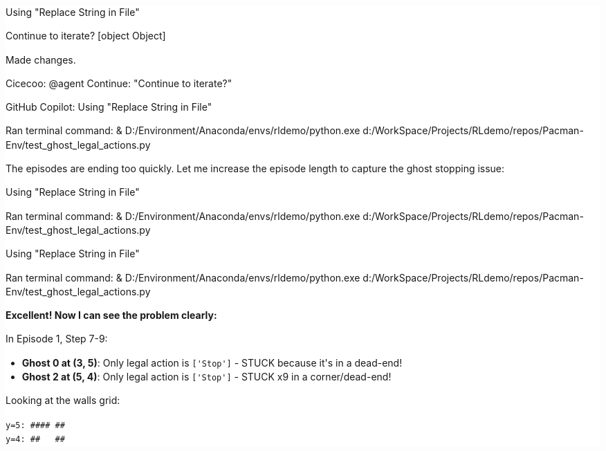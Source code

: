 Using "Replace String in File"


```

```


Continue to iterate?
[object Object]

Made changes.

Cicecoo: @agent Continue: "Continue to iterate?"

GitHub Copilot: Using "Replace String in File"


```

```


Ran terminal command: & D:/Environment/Anaconda/envs/rldemo/python.exe d:/WorkSpace/Projects/RLdemo/repos/Pacman-Env/test_ghost_legal_actions.py



The episodes are ending too quickly. Let me increase the episode length to capture the ghost stopping issue: 

Using "Replace String in File"


```

```


Ran terminal command: & D:/Environment/Anaconda/envs/rldemo/python.exe d:/WorkSpace/Projects/RLdemo/repos/Pacman-Env/test_ghost_legal_actions.py

Using "Replace String in File"


```

```


Ran terminal command: & D:/Environment/Anaconda/envs/rldemo/python.exe d:/WorkSpace/Projects/RLdemo/repos/Pacman-Env/test_ghost_legal_actions.py



**Excellent! Now I can see the problem clearly:**

In Episode 1, Step 7-9:
- **Ghost 0 at (3, 5)**: Only legal action is `['Stop']` - STUCK because it's in a dead-end!
- **Ghost 2 at (5, 4)**: Only legal action is `['Stop']` - STUCK x9 in a corner/dead-end!

Looking at the walls grid:
```
y=5: #### ##
y=4: ##   ##
```
